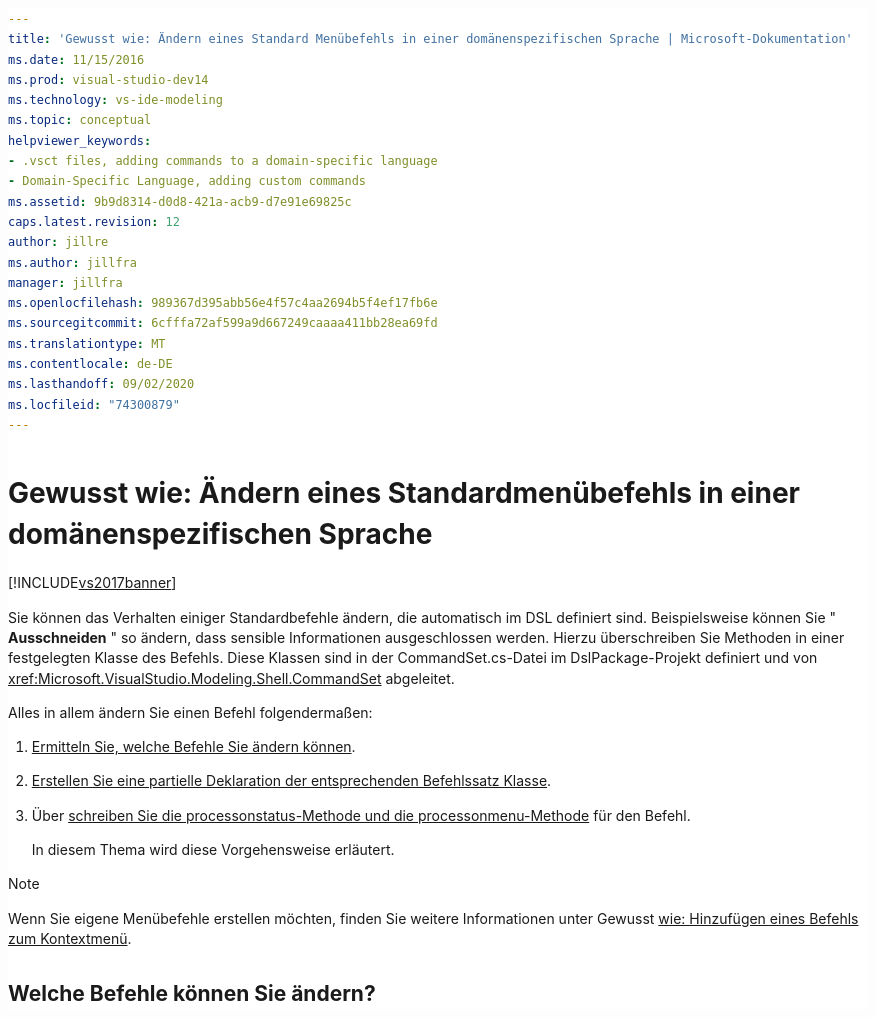 ```yaml
---
title: 'Gewusst wie: Ändern eines Standard Menübefehls in einer domänenspezifischen Sprache | Microsoft-Dokumentation'
ms.date: 11/15/2016
ms.prod: visual-studio-dev14
ms.technology: vs-ide-modeling
ms.topic: conceptual
helpviewer_keywords:
- .vsct files, adding commands to a domain-specific language
- Domain-Specific Language, adding custom commands
ms.assetid: 9b9d8314-d0d8-421a-acb9-d7e91e69825c
caps.latest.revision: 12
author: jillre
ms.author: jillfra
manager: jillfra
ms.openlocfilehash: 989367d395abb56e4f57c4aa2694b5f4ef17fb6e
ms.sourcegitcommit: 6cfffa72af599a9d667249caaaa411bb28ea69fd
ms.translationtype: MT
ms.contentlocale: de-DE
ms.lasthandoff: 09/02/2020
ms.locfileid: "74300879"
---
```

# <a name="how-to-modify-a-standard-menu-command-in-a-domain-specific-language"></a>Gewusst wie: Ändern eines Standardmenübefehls in einer domänenspezifischen Sprache
[!INCLUDE[vs2017banner](../includes/vs2017banner.md)]

Sie können das Verhalten einiger Standardbefehle ändern, die automatisch im DSL definiert sind. Beispielsweise können Sie " **Ausschneiden** " so ändern, dass sensible Informationen ausgeschlossen werden. Hierzu überschreiben Sie Methoden in einer festgelegten Klasse des Befehls. Diese Klassen sind in der CommandSet.cs-Datei im DslPackage-Projekt definiert und von <xref:Microsoft.VisualStudio.Modeling.Shell.CommandSet> abgeleitet.

 Alles in allem ändern Sie einen Befehl folgendermaßen:

1. [Ermitteln Sie, welche Befehle Sie ändern können](#what).

2. [Erstellen Sie eine partielle Deklaration der entsprechenden Befehlssatz Klasse](#extend).

3. Über [schreiben Sie die processonstatus-Methode und die processonmenu-Methode](#override) für den Befehl.

   In diesem Thema wird diese Vorgehensweise erläutert.

> [!NOTE]
> Wenn Sie eigene Menübefehle erstellen möchten, finden Sie weitere Informationen unter Gewusst [wie: Hinzufügen eines Befehls zum Kontextmenü](../modeling/how-to-add-a-command-to-the-shortcut-menu.md).

## <a name="what-commands-can-you-modify"></a><a name="what"></a> Welche Befehle können Sie ändern?
